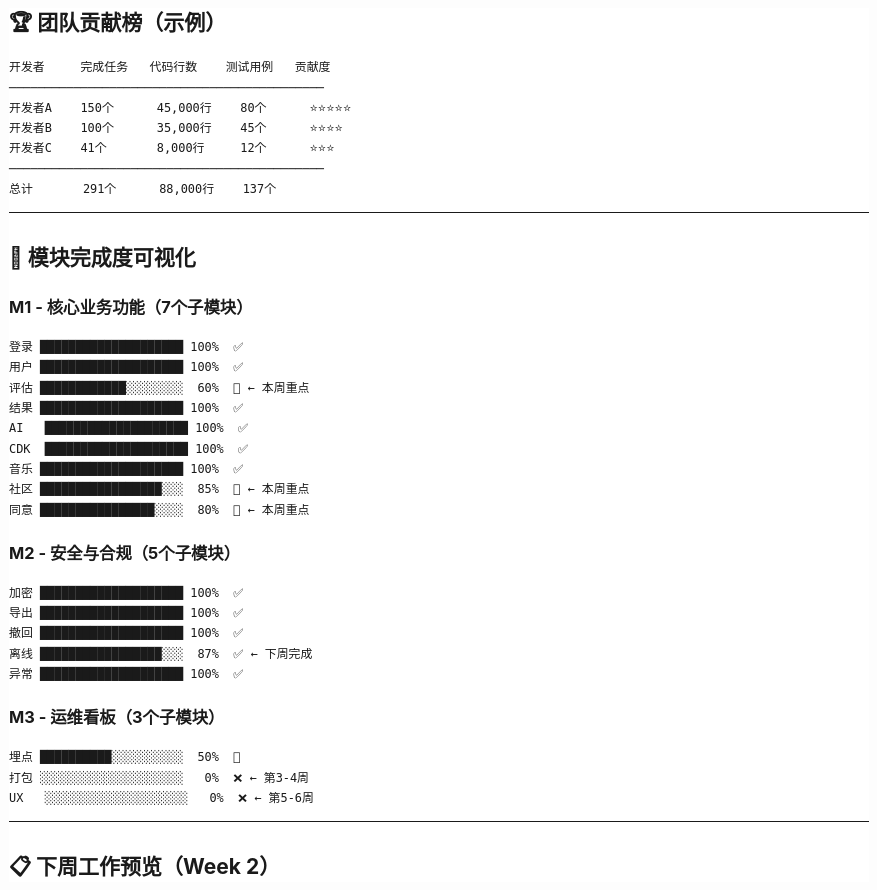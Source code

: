 ## 🏆 团队贡献榜（示例）

```
开发者     完成任务   代码行数    测试用例   贡献度
────────────────────────────────────────────
开发者A    150个      45,000行    80个      ⭐⭐⭐⭐⭐
开发者B    100个      35,000行    45个      ⭐⭐⭐⭐
开发者C    41个       8,000行     12个      ⭐⭐⭐
────────────────────────────────────────────
总计       291个      88,000行    137个     
```

---

## 🎨 模块完成度可视化

### M1 - 核心业务功能（7个子模块）

```
登录 ████████████████████ 100%  ✅
用户 ████████████████████ 100%  ✅
评估 ████████████░░░░░░░░  60%  🚧 ← 本周重点
结果 ████████████████████ 100%  ✅
AI   ████████████████████ 100%  ✅
CDK  ████████████████████ 100%  ✅
音乐 ████████████████████ 100%  ✅
社区 █████████████████░░░  85%  🚧 ← 本周重点
同意 ████████████████░░░░  80%  🚧 ← 本周重点
```

### M2 - 安全与合规（5个子模块）

```
加密 ████████████████████ 100%  ✅
导出 ████████████████████ 100%  ✅
撤回 ████████████████████ 100%  ✅
离线 █████████████████░░░  87%  ✅ ← 下周完成
异常 ████████████████████ 100%  ✅
```

### M3 - 运维看板（3个子模块）

```
埋点 ██████████░░░░░░░░░░  50%  🚧
打包 ░░░░░░░░░░░░░░░░░░░░   0%  ❌ ← 第3-4周
UX   ░░░░░░░░░░░░░░░░░░░░   0%  ❌ ← 第5-6周
```

---

## 📋 下周工作预览（Week 2）
